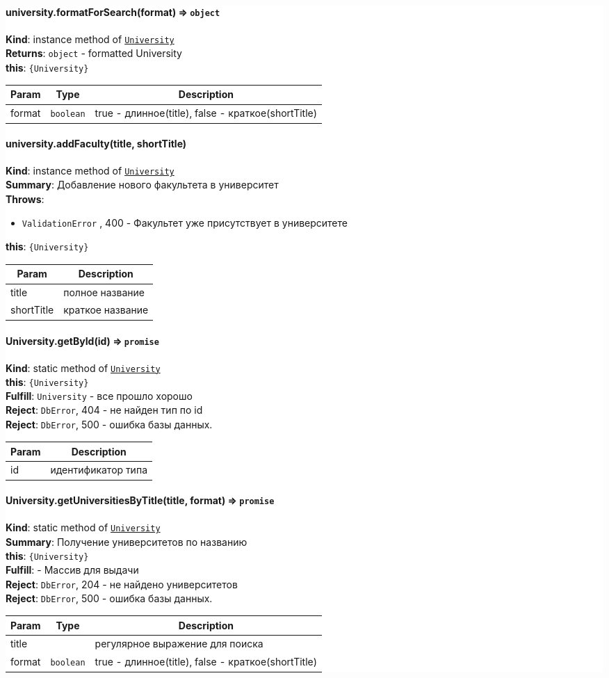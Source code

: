 #### university.formatForSearch(format) ⇒ <code>object</code>
**Kind**: instance method of <code>[University](#module_RDS..University)</code>  
**Returns**: <code>object</code> - formatted University  
**this**: <code>{University}</code>  

| Param | Type | Description |
| --- | --- | --- |
| format | <code>boolean</code> | true - длинное(title), false - краткое(shortTitle) |

<a name="module_RDS..University+addFaculty"></a>

#### university.addFaculty(title, shortTitle)
**Kind**: instance method of <code>[University](#module_RDS..University)</code>  
**Summary**: Добавление нового факультета в университет  
**Throws**:

- <code>ValidationError</code> , 400 - Факультет уже присутствует в университете

**this**: <code>{University}</code>  

| Param | Description |
| --- | --- |
| title | полное название |
| shortTitle | краткое название |

<a name="module_RDS..University.getById"></a>

#### University.getById(id) ⇒ <code>promise</code>
**Kind**: static method of <code>[University](#module_RDS..University)</code>  
**this**: <code>{University}</code>  
**Fulfill**: <code>University</code> - все прошло хорошо  
**Reject**: <code>DbError</code>, 404 - не найден тип по id  
**Reject**: <code>DbError</code>, 500 - ошибка базы данных.  

| Param | Description |
| --- | --- |
| id | идентификатор типа |

<a name="module_RDS..University.getUniversitiesByTitle"></a>

#### University.getUniversitiesByTitle(title, format) ⇒ <code>promise</code>
**Kind**: static method of <code>[University](#module_RDS..University)</code>  
**Summary**: Получение университетов по названию  
**this**: <code>{University}</code>  
**Fulfill**: - Массив для выдачи  
**Reject**: <code>DbError</code>, 204 - не найдено университетов  
**Reject**: <code>DbError</code>, 500 - ошибка базы данных.  

| Param | Type | Description |
| --- | --- | --- |
| title |  | регулярное выражение для поиска |
| format | <code>boolean</code> | true - длинное(title), false - краткое(shortTitle) |
